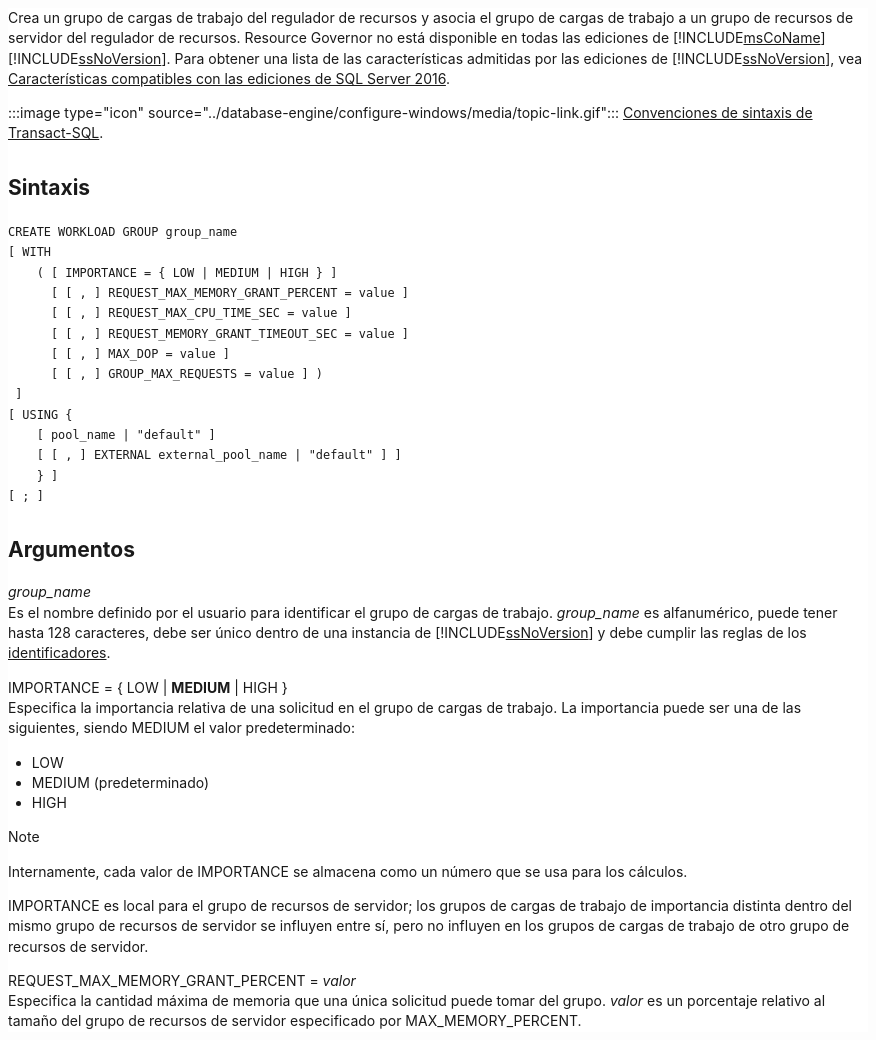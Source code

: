 Crea un grupo de cargas de trabajo del regulador de recursos y asocia el grupo de cargas de trabajo a un grupo de recursos de servidor del regulador de recursos. Resource Governor no está disponible en todas las ediciones de [!INCLUDE[msCoName](msconame-md.md)][!INCLUDE[ssNoVersion](ssnoversion-md.md)]. Para obtener una lista de las características admitidas por las ediciones de [!INCLUDE[ssNoVersion](ssnoversion-md.md)], vea [Características compatibles con las ediciones de SQL Server 2016](~/sql-server/editions-and-supported-features-for-sql-server-2016.md).

:::image type="icon" source="../database-engine/configure-windows/media/topic-link.gif"::: [Convenciones de sintaxis de Transact-SQL](../t-sql/language-elements/transact-sql-syntax-conventions-transact-sql.md).

## <a name="syntax"></a>Sintaxis

```syntaxsql
CREATE WORKLOAD GROUP group_name
[ WITH
    ( [ IMPORTANCE = { LOW | MEDIUM | HIGH } ]
      [ [ , ] REQUEST_MAX_MEMORY_GRANT_PERCENT = value ]
      [ [ , ] REQUEST_MAX_CPU_TIME_SEC = value ]
      [ [ , ] REQUEST_MEMORY_GRANT_TIMEOUT_SEC = value ]
      [ [ , ] MAX_DOP = value ]
      [ [ , ] GROUP_MAX_REQUESTS = value ] )
 ]
[ USING {
    [ pool_name | "default" ]
    [ [ , ] EXTERNAL external_pool_name | "default" ] ]
    } ]
[ ; ]
```

## <a name="arguments"></a>Argumentos

*group_name*</br>
Es el nombre definido por el usuario para identificar el grupo de cargas de trabajo. *group_name* es alfanumérico, puede tener hasta 128 caracteres, debe ser único dentro de una instancia de [!INCLUDE[ssNoVersion](ssnoversion-md.md)] y debe cumplir las reglas de los [identificadores](../relational-databases/databases/database-identifiers.md).

IMPORTANCE = { LOW | **MEDIUM** | HIGH }</br>
Especifica la importancia relativa de una solicitud en el grupo de cargas de trabajo. La importancia puede ser una de las siguientes, siendo MEDIUM el valor predeterminado:

- LOW
- MEDIUM (predeterminado)
- HIGH

> [!NOTE]
> Internamente, cada valor de IMPORTANCE se almacena como un número que se usa para los cálculos.

IMPORTANCE es local para el grupo de recursos de servidor; los grupos de cargas de trabajo de importancia distinta dentro del mismo grupo de recursos de servidor se influyen entre sí, pero no influyen en los grupos de cargas de trabajo de otro grupo de recursos de servidor.

REQUEST_MAX_MEMORY_GRANT_PERCENT = *valor*</br>
Especifica la cantidad máxima de memoria que una única solicitud puede tomar del grupo. *valor* es un porcentaje relativo al tamaño del grupo de recursos de servidor especificado por MAX_MEMORY_PERCENT.
